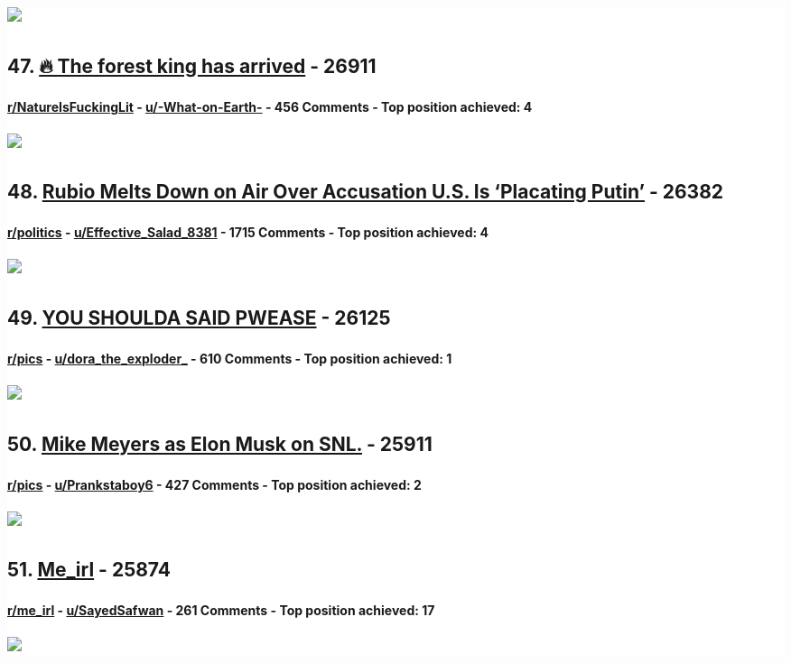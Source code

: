 <a href="https://www.reddit.com/gallery/1j21gl2"><img src="https://a.thumbs.redditmedia.com/Yluo4qkRqemyVOcHHd_y2OZm8CxgwTmAm4yno43rvA4.jpg"></img></a>

## 47. [🔥 The forest king has arrived](http://reddit.com/r/NatureIsFuckingLit/comments/1j25x3v/the_forest_king_has_arrived/) - 26911
#### [r/NatureIsFuckingLit](http://reddit.com/r/NatureIsFuckingLit) - [u/-What-on-Earth-](http://reddit.com/u/-What-on-Earth-) - 456 Comments - Top position achieved: 4

<a href="https://v.redd.it/pjvrjpbhcdme1"><img src="https://external-preview.redd.it/eXd1M2xyOWhjZG1lMeT_b8FnClGGHGVq2u0FadWpHqDdDF5-DoDoh8r0w5MO.png?width=140&amp;height=140&amp;crop=140:140,smart&amp;format=jpg&amp;v=enabled&amp;lthumb=true&amp;s=6716bca156496f3f0f4809911f1f9b198ebf4c37"></img></a>

## 48. [Rubio Melts Down on Air Over Accusation U.S. Is ‘Placating Putin’](http://reddit.com/r/politics/comments/1j1xp22/rubio_melts_down_on_air_over_accusation_us_is/) - 26382
#### [r/politics](http://reddit.com/r/politics) - [u/Effective_Salad_8381](http://reddit.com/u/Effective_Salad_8381) - 1715 Comments - Top position achieved: 4

<a href="https://www.thedailybeast.com/rubio-melts-down-on-air-over-accusation-us-is-placating-putin/"><img src="https://a.thumbs.redditmedia.com/2ES3AVzipOH7-zFRpcOHEroXkfmp0E09aNh8Q9wdol0.jpg"></img></a>

## 49. [YOU SHOULDA SAID PWEASE](http://reddit.com/r/pics/comments/1j1veuj/you_shoulda_said_pwease/) - 26125
#### [r/pics](http://reddit.com/r/pics) - [u/dora_the_exploder_](http://reddit.com/u/dora_the_exploder_) - 610 Comments - Top position achieved: 1

<a href="https://i.redd.it/zpbwdczf4bme1.jpeg"><img src="https://a.thumbs.redditmedia.com/-f3v6pKztix9jUYBHgbFYq_-_BvjB8rmwkWgftpv7Z0.jpg"></img></a>

## 50. [Mike Meyers as Elon Musk on SNL.](http://reddit.com/r/pics/comments/1j1j7h2/mike_meyers_as_elon_musk_on_snl/) - 25911
#### [r/pics](http://reddit.com/r/pics) - [u/Prankstaboy6](http://reddit.com/u/Prankstaboy6) - 427 Comments - Top position achieved: 2

<a href="https://i.redd.it/3h99h953l7me1.jpeg"><img src="https://b.thumbs.redditmedia.com/bYNWpS6QUFbEuqlZSt0plUKkiym2eb1-thiFizfM4Bc.jpg"></img></a>

## 51. [Me_irl](http://reddit.com/r/me_irl/comments/1j1vnxy/me_irl/) - 25874
#### [r/me_irl](http://reddit.com/r/me_irl) - [u/SayedSafwan](http://reddit.com/u/SayedSafwan) - 261 Comments - Top position achieved: 17

<a href="https://i.redd.it/ti4li4g76bme1.png"><img src="https://b.thumbs.redditmedia.com/Zzva1uI2Xq-eFyLffqLDdoHAx5ZvuZZqGqBUPufNOFQ.jpg"></img></a>
